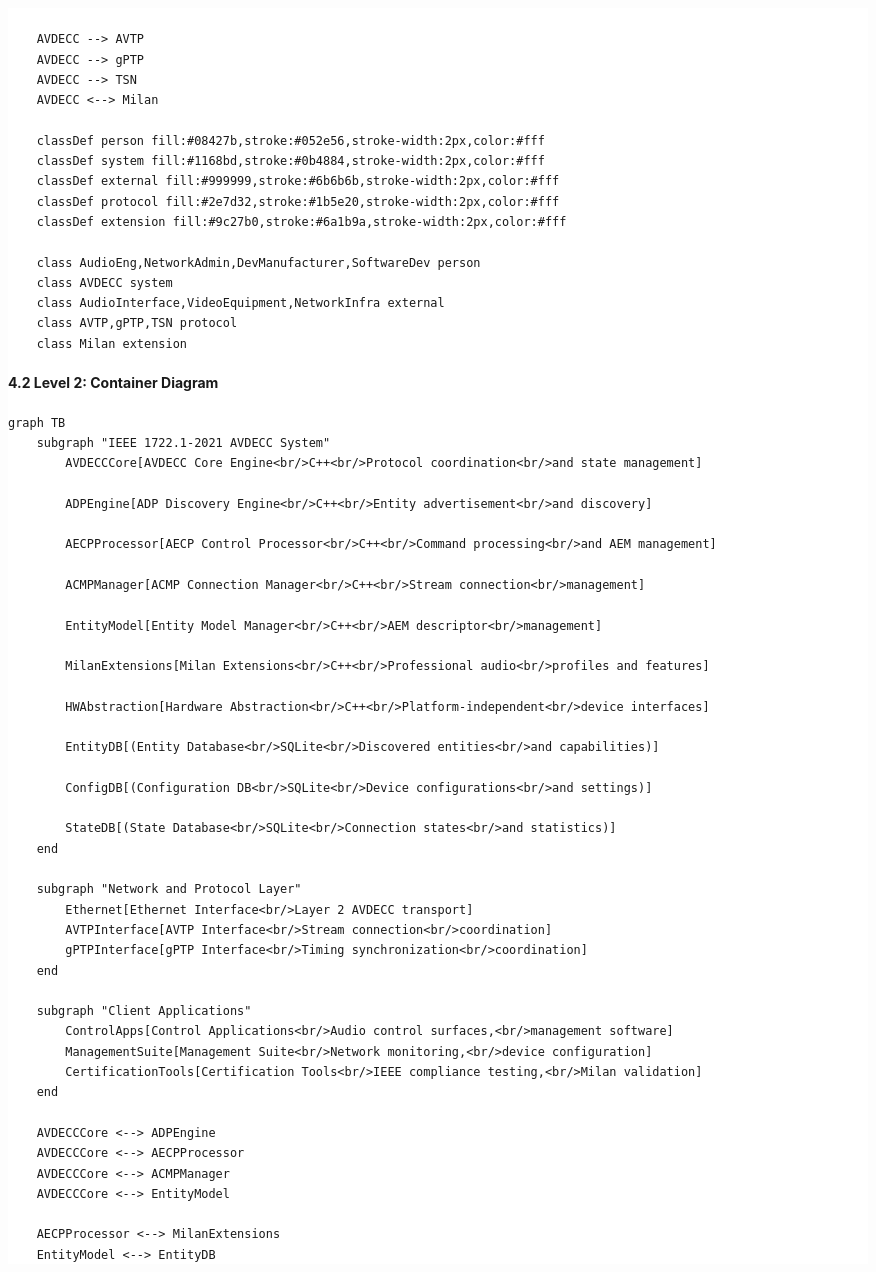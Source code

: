```mermaid
    
    AVDECC --> AVTP
    AVDECC --> gPTP
    AVDECC --> TSN
    AVDECC <--> Milan
    
    classDef person fill:#08427b,stroke:#052e56,stroke-width:2px,color:#fff
    classDef system fill:#1168bd,stroke:#0b4884,stroke-width:2px,color:#fff
    classDef external fill:#999999,stroke:#6b6b6b,stroke-width:2px,color:#fff
    classDef protocol fill:#2e7d32,stroke:#1b5e20,stroke-width:2px,color:#fff
    classDef extension fill:#9c27b0,stroke:#6a1b9a,stroke-width:2px,color:#fff
    
    class AudioEng,NetworkAdmin,DevManufacturer,SoftwareDev person
    class AVDECC system
    class AudioInterface,VideoEquipment,NetworkInfra external
    class AVTP,gPTP,TSN protocol
    class Milan extension
```

#### 4.2 Level 2: Container Diagram

```mermaid
graph TB
    subgraph "IEEE 1722.1-2021 AVDECC System"
        AVDECCCore[AVDECC Core Engine<br/>C++<br/>Protocol coordination<br/>and state management]
        
        ADPEngine[ADP Discovery Engine<br/>C++<br/>Entity advertisement<br/>and discovery]
        
        AECPProcessor[AECP Control Processor<br/>C++<br/>Command processing<br/>and AEM management]
        
        ACMPManager[ACMP Connection Manager<br/>C++<br/>Stream connection<br/>management]
        
        EntityModel[Entity Model Manager<br/>C++<br/>AEM descriptor<br/>management]
        
        MilanExtensions[Milan Extensions<br/>C++<br/>Professional audio<br/>profiles and features]
        
        HWAbstraction[Hardware Abstraction<br/>C++<br/>Platform-independent<br/>device interfaces]
        
        EntityDB[(Entity Database<br/>SQLite<br/>Discovered entities<br/>and capabilities)]
        
        ConfigDB[(Configuration DB<br/>SQLite<br/>Device configurations<br/>and settings)]
        
        StateDB[(State Database<br/>SQLite<br/>Connection states<br/>and statistics)]
    end
    
    subgraph "Network and Protocol Layer"
        Ethernet[Ethernet Interface<br/>Layer 2 AVDECC transport]
        AVTPInterface[AVTP Interface<br/>Stream connection<br/>coordination]
        gPTPInterface[gPTP Interface<br/>Timing synchronization<br/>coordination]
    end
    
    subgraph "Client Applications"
        ControlApps[Control Applications<br/>Audio control surfaces,<br/>management software]
        ManagementSuite[Management Suite<br/>Network monitoring,<br/>device configuration]
        CertificationTools[Certification Tools<br/>IEEE compliance testing,<br/>Milan validation]
    end
    
    AVDECCCore <--> ADPEngine
    AVDECCCore <--> AECPProcessor
    AVDECCCore <--> ACMPManager
    AVDECCCore <--> EntityModel
    
    AECPProcessor <--> MilanExtensions
    EntityModel <--> EntityDB
```